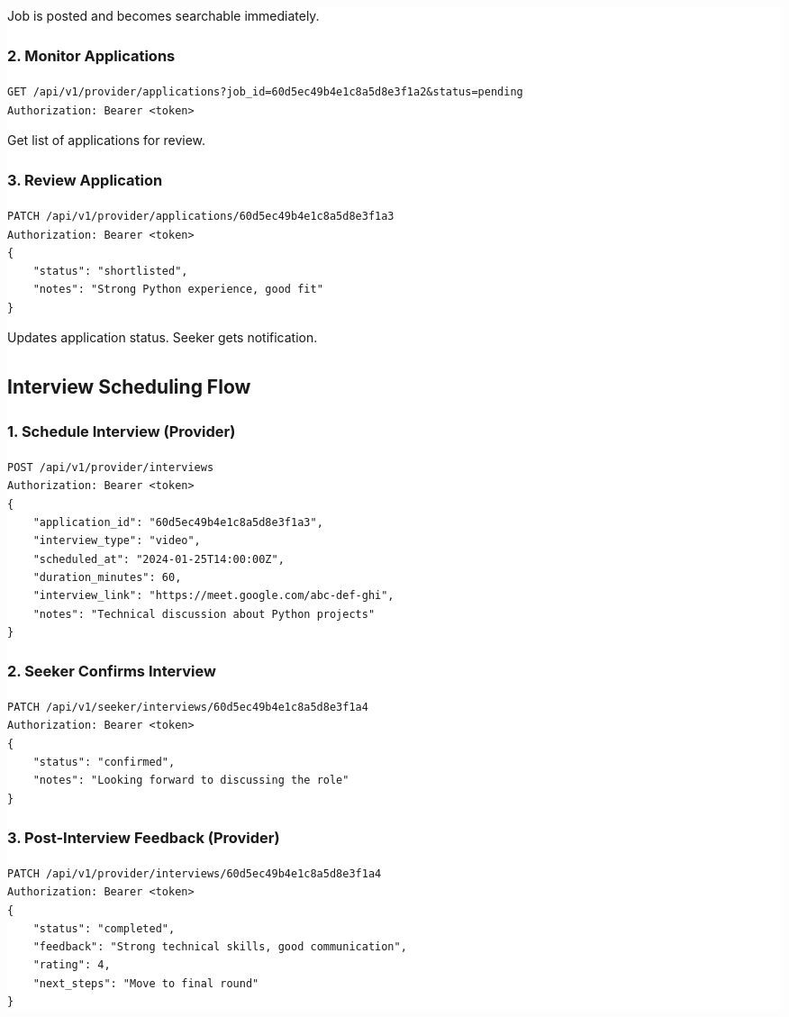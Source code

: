 ```http
```

Job is posted and becomes searchable immediately.

### 2. Monitor Applications
```http
GET /api/v1/provider/applications?job_id=60d5ec49b4e1c8a5d8e3f1a2&status=pending
Authorization: Bearer <token>
```

Get list of applications for review.

### 3. Review Application
```http
PATCH /api/v1/provider/applications/60d5ec49b4e1c8a5d8e3f1a3
Authorization: Bearer <token>
{
    "status": "shortlisted",
    "notes": "Strong Python experience, good fit"
}
```

Updates application status. Seeker gets notification.

## Interview Scheduling Flow

### 1. Schedule Interview (Provider)
```http
POST /api/v1/provider/interviews
Authorization: Bearer <token>
{
    "application_id": "60d5ec49b4e1c8a5d8e3f1a3",
    "interview_type": "video",
    "scheduled_at": "2024-01-25T14:00:00Z",
    "duration_minutes": 60,
    "interview_link": "https://meet.google.com/abc-def-ghi",
    "notes": "Technical discussion about Python projects"
}
```

### 2. Seeker Confirms Interview
```http
PATCH /api/v1/seeker/interviews/60d5ec49b4e1c8a5d8e3f1a4
Authorization: Bearer <token>
{
    "status": "confirmed",
    "notes": "Looking forward to discussing the role"
}
```

### 3. Post-Interview Feedback (Provider)
```http
PATCH /api/v1/provider/interviews/60d5ec49b4e1c8a5d8e3f1a4
Authorization: Bearer <token>
{
    "status": "completed",
    "feedback": "Strong technical skills, good communication",
    "rating": 4,
    "next_steps": "Move to final round"
}
```
